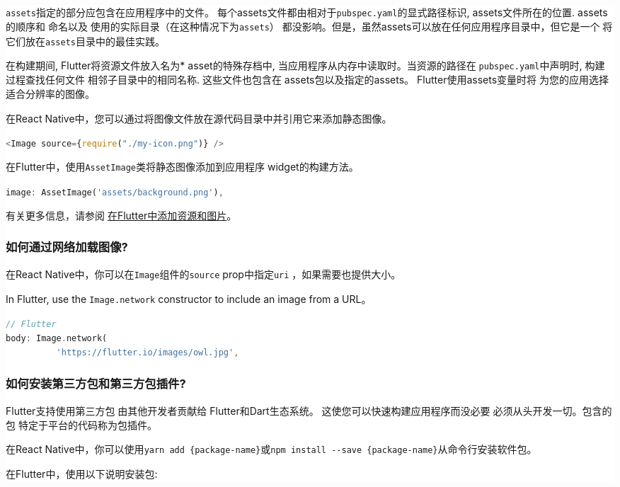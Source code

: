 `assets`指定的部分应包含在应用程序中的文件。
每个assets文件都由相对于`pubspec.yaml`的显式路径标识, assets文件所在的位置. assets的顺序和
                   命名以及 使用的实际目录（在这种情况下为`assets`）
                          都没影响。但是，虽然assets可以放在任何应用程序目录中，但它是一个
                          将它们放在`assets`目录中的最佳实践。


在构建期间, Flutter将资源文件放入名为* asset的特殊存档中, 当应用程序从内存中读取时。当资源的路径在
                                                    `pubspec.yaml`中声明时, 构建过程查找任何文件
                                                                        相邻子目录中的相同名称. 这些文件也包含在
                                                                                     assets包以及指定的assets。 Flutter使用assets变量时将
                                                                                                         为您的应用选择适合分辨率的图像。

在React Native中，您可以通过将图像文件放在源代码目录中并引用它来添加静态图像。


```JavaScript
<Image source={require("./my-icon.png")} />
```


在Flutter中，使用`AssetImage`类将静态图像添加到应用程序
widget的构建方法。


```Dart
image: AssetImage('assets/background.png'),
```

有关更多信息，请参阅 [在Flutter中添加资源和图片](/assets-and-images/)。

### 如何通过网络加载图像?

在React Native中，你可以在`Image`组件的`source` prop中指定`uri`
，如果需要也提供大小。

In Flutter, use the `Image.network` constructor to include an image from a URL。


```Dart
// Flutter
body: Image.network(
          'https://flutter.io/images/owl.jpg',
```

### 如何安装第三方包和第三方包插件?

Flutter支持使用第三方包
由其他开发者贡献给
Flutter和Dart生态系统。
这使您可以快速构建应用程序而没必要
必须从头开发一切。包含的包
          特定于平台的代码称为包插件。

在React Native中，你可以使用`yarn add {package-name}`或`npm install --save
{package-name}`从命令行安装软件包。


在Flutter中，使用以下说明安装包:
